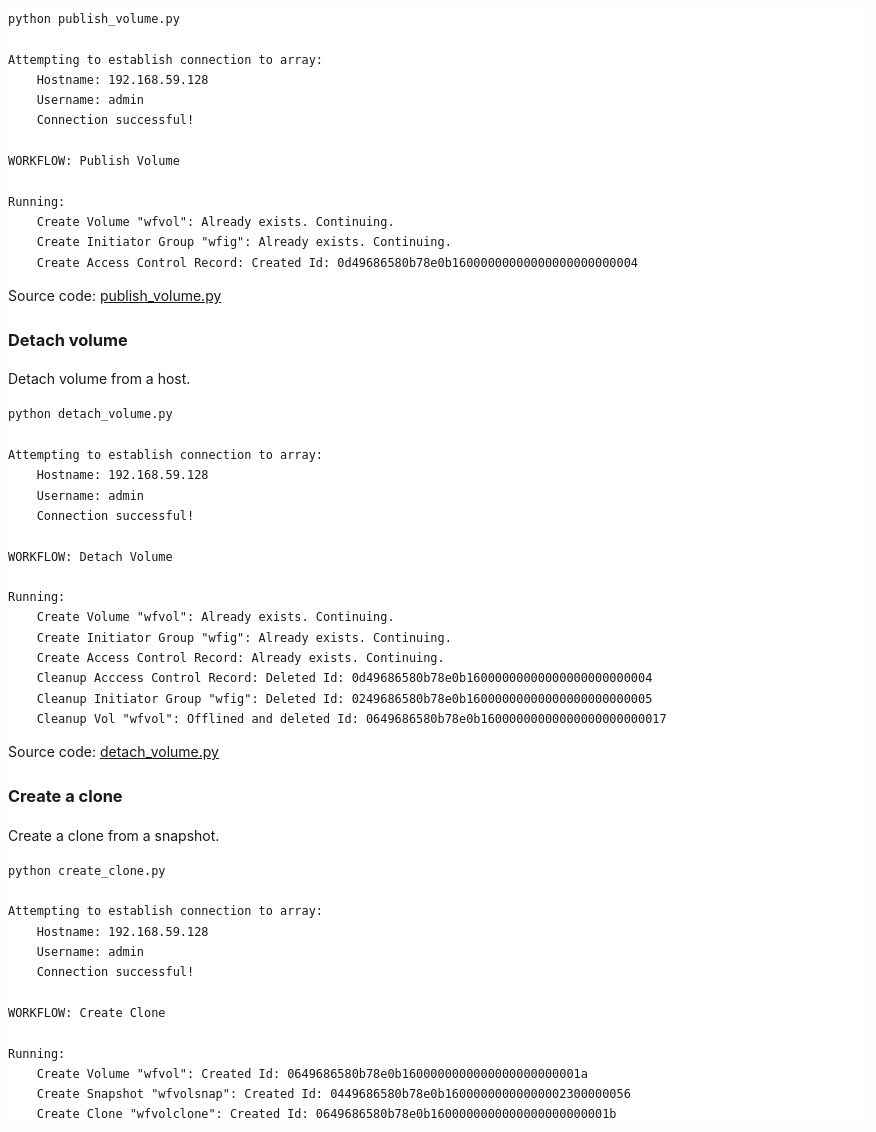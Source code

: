 ```markdown
python publish_volume.py

Attempting to establish connection to array:
    Hostname: 192.168.59.128
    Username: admin
    Connection successful!

WORKFLOW: Publish Volume

Running:
    Create Volume "wfvol": Already exists. Continuing.
    Create Initiator Group "wfig": Already exists. Continuing.
    Create Access Control Record: Created Id: 0d49686580b78e0b16000000000000000000000004
```

Source code: [publish_volume.py](https://github.com/hpe-storage/nimble-python-sdk/blob/master/workflows/publish_volume.py)

### Detach volume

Detach volume from a host.

```markdown
python detach_volume.py 

Attempting to establish connection to array:
    Hostname: 192.168.59.128
    Username: admin
    Connection successful!

WORKFLOW: Detach Volume

Running:
    Create Volume "wfvol": Already exists. Continuing.
    Create Initiator Group "wfig": Already exists. Continuing.
    Create Access Control Record: Already exists. Continuing.
    Cleanup Acccess Control Record: Deleted Id: 0d49686580b78e0b16000000000000000000000004
    Cleanup Initiator Group "wfig": Deleted Id: 0249686580b78e0b16000000000000000000000005
    Cleanup Vol "wfvol": Offlined and deleted Id: 0649686580b78e0b16000000000000000000000017
```

Source code: [detach_volume.py](https://github.com/hpe-storage/nimble-python-sdk/blob/master/workflows/detach_volume.py)

### Create a clone

Create a clone from a snapshot.

```markdown
python create_clone.py 

Attempting to establish connection to array:
    Hostname: 192.168.59.128
    Username: admin
    Connection successful!

WORKFLOW: Create Clone

Running:
    Create Volume "wfvol": Created Id: 0649686580b78e0b1600000000000000000000001a
    Create Snapshot "wfvolsnap": Created Id: 0449686580b78e0b16000000000000002300000056
    Create Clone "wfvolclone": Created Id: 0649686580b78e0b1600000000000000000000001b
```
